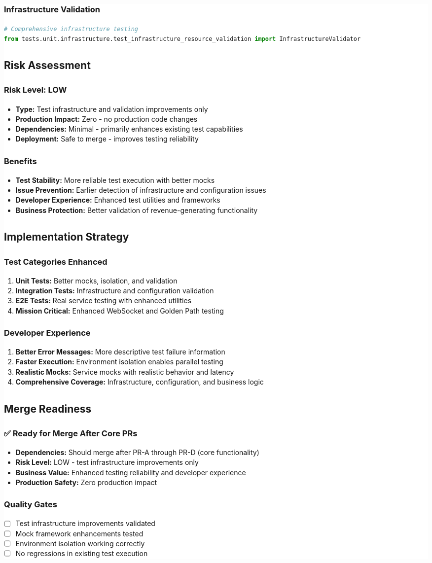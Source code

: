 ### Infrastructure Validation
```python
# Comprehensive infrastructure testing
from tests.unit.infrastructure.test_infrastructure_resource_validation import InfrastructureValidator
```

## Risk Assessment

### Risk Level: **LOW**
- **Type:** Test infrastructure and validation improvements only
- **Production Impact:** Zero - no production code changes
- **Dependencies:** Minimal - primarily enhances existing test capabilities
- **Deployment:** Safe to merge - improves testing reliability

### Benefits
- **Test Stability:** More reliable test execution with better mocks
- **Issue Prevention:** Earlier detection of infrastructure and configuration issues
- **Developer Experience:** Enhanced test utilities and frameworks  
- **Business Protection:** Better validation of revenue-generating functionality

## Implementation Strategy

### Test Categories Enhanced
1. **Unit Tests:** Better mocks, isolation, and validation
2. **Integration Tests:** Infrastructure and configuration validation
3. **E2E Tests:** Real service testing with enhanced utilities
4. **Mission Critical:** Enhanced WebSocket and Golden Path testing

### Developer Experience
1. **Better Error Messages:** More descriptive test failure information
2. **Faster Execution:** Environment isolation enables parallel testing
3. **Realistic Mocks:** Service mocks with realistic behavior and latency
4. **Comprehensive Coverage:** Infrastructure, configuration, and business logic

## Merge Readiness

### ✅ Ready for Merge After Core PRs
- **Dependencies:** Should merge after PR-A through PR-D (core functionality)
- **Risk Level:** LOW - test infrastructure improvements only
- **Business Value:** Enhanced testing reliability and developer experience
- **Production Safety:** Zero production impact

### Quality Gates
- [ ] Test infrastructure improvements validated
- [ ] Mock framework enhancements tested
- [ ] Environment isolation working correctly
- [ ] No regressions in existing test execution

